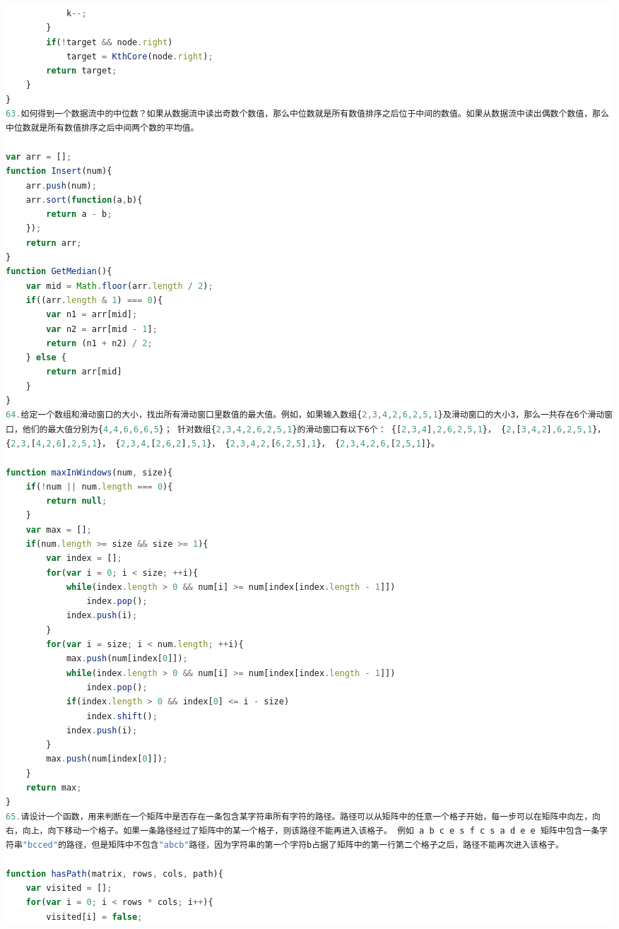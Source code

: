 ```javascript
            k--;
        }
        if(!target && node.right)
            target = KthCore(node.right);
        return target;
    }
}
63.如何得到一个数据流中的中位数？如果从数据流中读出奇数个数值，那么中位数就是所有数值排序之后位于中间的数值。如果从数据流中读出偶数个数值，那么中位数就是所有数值排序之后中间两个数的平均值。

var arr = [];
function Insert(num){
    arr.push(num);
    arr.sort(function(a,b){
        return a - b;
    });
    return arr;
}
function GetMedian(){
    var mid = Math.floor(arr.length / 2);
    if((arr.length & 1) === 0){
        var n1 = arr[mid];
        var n2 = arr[mid - 1];
        return (n1 + n2) / 2;
    } else {
        return arr[mid]
    }
}
64.给定一个数组和滑动窗口的大小，找出所有滑动窗口里数值的最大值。例如，如果输入数组{2,3,4,2,6,2,5,1}及滑动窗口的大小3，那么一共存在6个滑动窗口，他们的最大值分别为{4,4,6,6,6,5}； 针对数组{2,3,4,2,6,2,5,1}的滑动窗口有以下6个： {[2,3,4],2,6,2,5,1}， {2,[3,4,2],6,2,5,1}， {2,3,[4,2,6],2,5,1}， {2,3,4,[2,6,2],5,1}， {2,3,4,2,[6,2,5],1}， {2,3,4,2,6,[2,5,1]}。

function maxInWindows(num, size){
    if(!num || num.length === 0){
        return null;
    }
    var max = [];
    if(num.length >= size && size >= 1){
        var index = [];
        for(var i = 0; i < size; ++i){
            while(index.length > 0 && num[i] >= num[index[index.length - 1]])
                index.pop();
            index.push(i);
        }
        for(var i = size; i < num.length; ++i){
            max.push(num[index[0]]);
            while(index.length > 0 && num[i] >= num[index[index.length - 1]])
                index.pop();
            if(index.length > 0 && index[0] <= i - size)
                index.shift();
            index.push(i);
        }
        max.push(num[index[0]]);
    }
    return max;
}
65.请设计一个函数，用来判断在一个矩阵中是否存在一条包含某字符串所有字符的路径。路径可以从矩阵中的任意一个格子开始，每一步可以在矩阵中向左，向右，向上，向下移动一个格子。如果一条路径经过了矩阵中的某一个格子，则该路径不能再进入该格子。 例如 a b c e s f c s a d e e 矩阵中包含一条字符串"bcced"的路径，但是矩阵中不包含"abcb"路径，因为字符串的第一个字符b占据了矩阵中的第一行第二个格子之后，路径不能再次进入该格子。

function hasPath(matrix, rows, cols, path){
    var visited = [];
    for(var i = 0; i < rows * cols; i++){
        visited[i] = false;
```